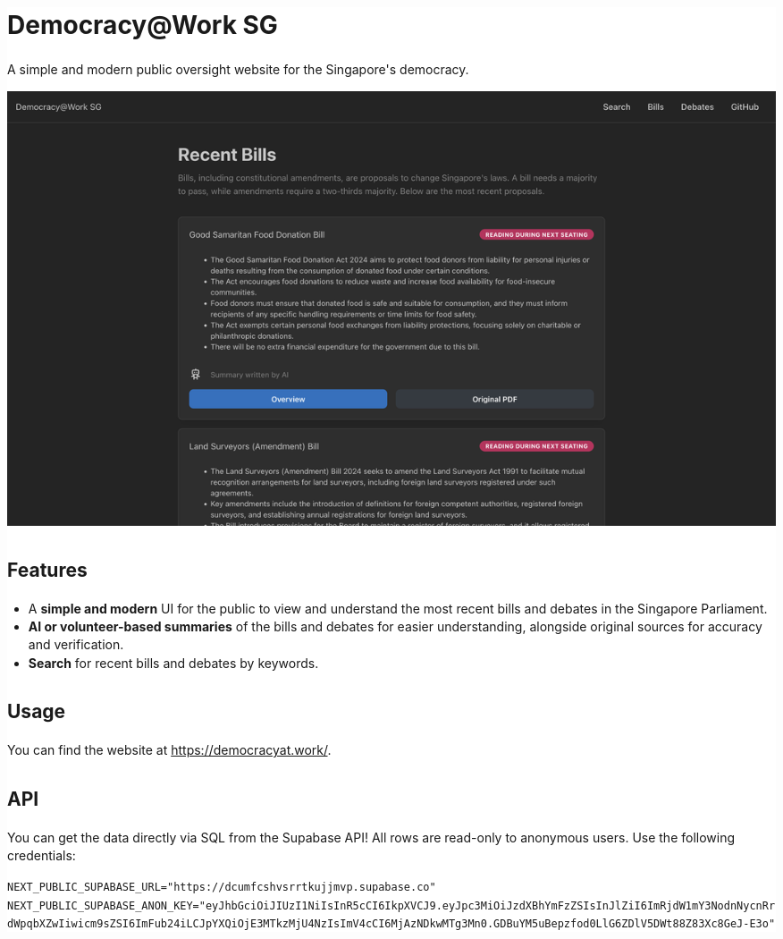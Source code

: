 # Democracy@Work SG

A simple and modern public oversight website for the Singapore's democracy. 

![](img/screenshot-1.png)

## Features

- A **simple and modern** UI for the public to view and understand the most recent bills and debates in the Singapore Parliament.
- **AI or volunteer-based summaries** of the bills and debates for easier understanding, alongside original sources for accuracy and verification.
- **Search** for recent bills and debates by keywords.

## Usage

You can find the website at https://democracyat.work/.

## API

You can get the data directly via SQL from the Supabase API! All rows are read-only to anonymous users. Use the following credentials:

```
NEXT_PUBLIC_SUPABASE_URL="https://dcumfcshvsrrtkujjmvp.supabase.co"
NEXT_PUBLIC_SUPABASE_ANON_KEY="eyJhbGciOiJIUzI1NiIsInR5cCI6IkpXVCJ9.eyJpc3MiOiJzdXBhYmFzZSIsInJlZiI6ImRjdW1mY3NodnNycnRrdWpqbXZwIiwicm9sZSI6ImFub24iLCJpYXQiOjE3MTkzMjU4NzIsImV4cCI6MjAzNDkwMTg3Mn0.GDBuYM5uBepzfod0LlG6ZDlV5DWt88Z83Xc8GeJ-E3o"
```
